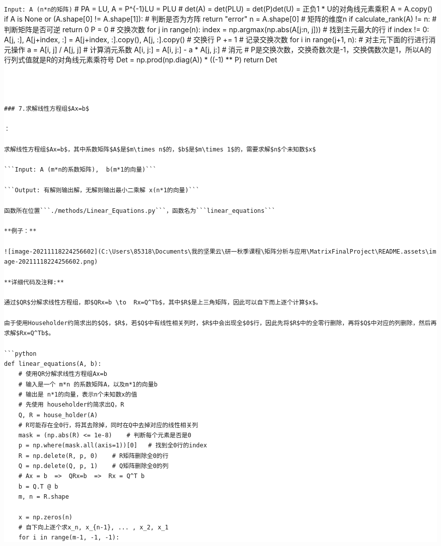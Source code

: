 ```Input: A (n*n的矩阵)```
    # PA = LU, A = P^{-1}LU = PLU
    # det(A) = det(PLU) = det(P)det(U) = 正负1 * U的对角线元素乘积
    A = A.copy()
    if A is None or (A.shape[0] != A.shape[1]):  # 判断是否为方阵
        return "error"
    n = A.shape[0]   # 矩阵的维度n
    if calculate_rank(A) != n:  # 判断矩阵是否可逆
        return 0
    P = 0  # 交换次数
    for j in range(n):
        index = np.argmax(np.abs(A[j:n, j]))   # 找到主元最大的行
        if index != 0:
            A[j, :], A[j+index, :] = A[j+index, :].copy(), A[j, :].copy()    # 交换行
            P += 1   # 记录交换次数
        for i in range(j+1, n):    # 对主元下面的行进行消元操作
            a = A[i, j] / A[j, j]       # 计算消元系数
            A[i, j:] = A[i, j:] - a * A[j, j:]      # 消元
    # P是交换次数，交换奇数次是-1，交换偶数次是1，所以A的行列式值就是R的对角线元素乘符号
    Det = np.prod(np.diag(A)) * ((-1) ** P)
    return Det
```



### 7.求解线性方程组$Ax=b$

：

求解线性方程组$Ax=b$，其中系数矩阵$A$是$m\times n$的，$b$是$m\times 1$的，需要求解$n$个未知数$x$

```Input: A (m*n的系数矩阵),  b(m*1的向量)```

```Output: 有解则输出解，无解则输出最小二乘解 x(n*1的向量)```

函数所在位置```./methods/Linear_Equations.py```，函数名为```linear_equations```

**例子：**

![image-20211118224256602](C:\Users\85318\Documents\我的坚果云\研一秋季课程\矩阵分析与应用\MatrixFinalProject\README.assets\image-20211118224256602.png)

**详细代码及注释:**

通过$QR$分解求线性方程组，即$QRx=b \to  Rx=Q^Tb$，其中$R$是上三角矩阵，因此可以自下而上逐个计算$x$。

由于使用Householder约简求出的$Q$，$R$，若$Q$中有线性相关列时，$R$中会出现全$0$行，因此先将$R$中的全零行删除，再将$Q$中对应的列删除，然后再求解$Rx=Q^Tb$。

```python
def linear_equations(A, b):
    # 使用QR分解求线性方程组Ax=b
    # 输入是一个 m*n 的系数矩阵A，以及m*1的向量b
    # 输出是 n*1的向量，表示n个未知数x的值
    # 先使用 householder约简求出Q，R
    Q, R = house_holder(A)
    # R可能存在全0行，将其去除掉，同时在Q中去掉对应的线性相关列
    mask = (np.abs(R) <= 1e-8)    # 判断每个元素是否是0
    p = np.where(mask.all(axis=1))[0]   # 找到全0行的index
    R = np.delete(R, p, 0)    # R矩阵删除全0的行
    Q = np.delete(Q, p, 1)    # Q矩阵删除全0的列
    # Ax = b  =>  QRx=b  =>  Rx = Q^T b 
    b = Q.T @ b   
    m, n = R.shape
    
    x = np.zeros(n)
    # 自下向上逐个求x_n, x_{n-1}, ... , x_2, x_1
    for i in range(m-1, -1, -1):
```